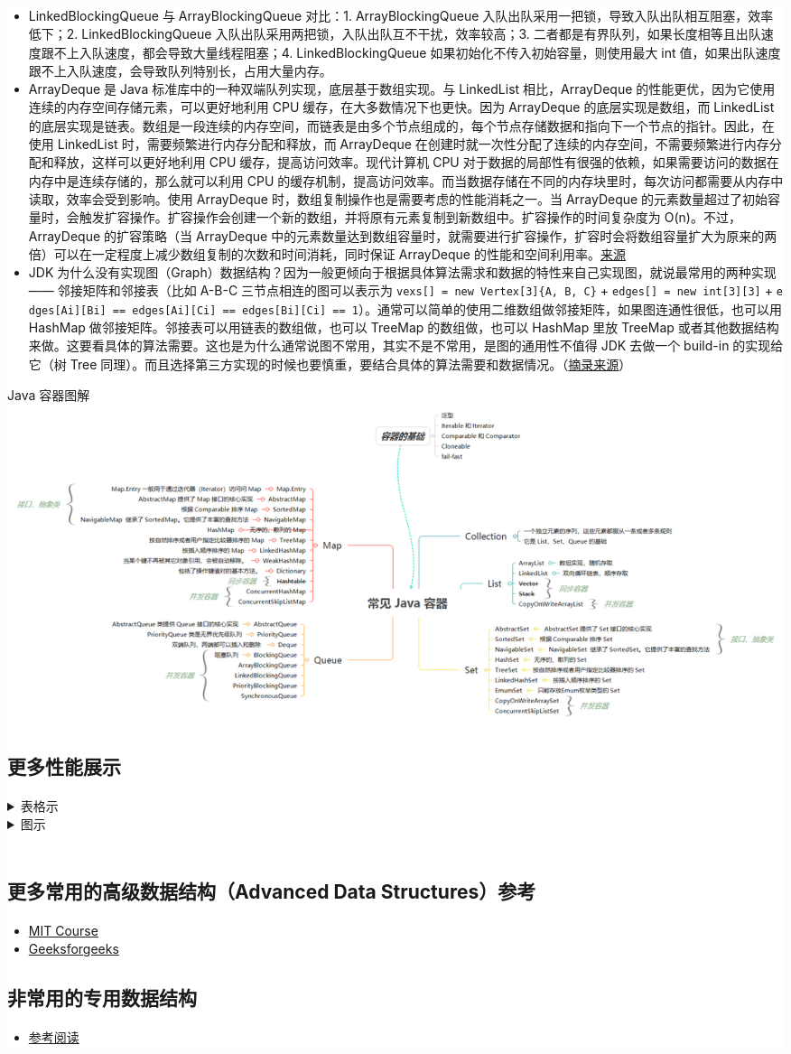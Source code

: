* LinkedBlockingQueue 与 ArrayBlockingQueue 对比：1. ArrayBlockingQueue 入队出队采用一把锁，导致入队出队相互阻塞，效率低下；2. LinkedBlockingQueue 入队出队采用两把锁，入队出队互不干扰，效率较高；3. 二者都是有界队列，如果长度相等且出队速度跟不上入队速度，都会导致大量线程阻塞；4. LinkedBlockingQueue 如果初始化不传入初始容量，则使用最大 int 值，如果出队速度跟不上入队速度，会导致队列特别长，占用大量内存。
* ArrayDeque 是 Java 标准库中的一种双端队列实现，底层基于数组实现。与 LinkedList 相比，ArrayDeque 的性能更优，因为它使用连续的内存空间存储元素，可以更好地利用 CPU 缓存，在大多数情况下也更快。因为 ArrayDeque 的底层实现是数组，而 LinkedList 的底层实现是链表。数组是一段连续的内存空间，而链表是由多个节点组成的，每个节点存储数据和指向下一个节点的指针。因此，在使用 LinkedList 时，需要频繁进行内存分配和释放，而 ArrayDeque 在创建时就一次性分配了连续的内存空间，不需要频繁进行内存分配和释放，这样可以更好地利用 CPU 缓存，提高访问效率。现代计算机 CPU 对于数据的局部性有很强的依赖，如果需要访问的数据在内存中是连续存储的，那么就可以利用 CPU 的缓存机制，提高访问效率。而当数据存储在不同的内存块里时，每次访问都需要从内存中读取，效率会受到影响。使用 ArrayDeque 时，数组复制操作也是需要考虑的性能消耗之一。当 ArrayDeque 的元素数量超过了初始容量时，会触发扩容操作。扩容操作会创建一个新的数组，并将原有元素复制到新数组中。扩容操作的时间复杂度为 O(n)。不过，ArrayDeque 的扩容策略（当 ArrayDeque 中的元素数量达到数组容量时，就需要进行扩容操作，扩容时会将数组容量扩大为原来的两倍）可以在一定程度上减少数组复制的次数和时间消耗，同时保证 ArrayDeque 的性能和空间利用率。[来源](https://javabetter.cn/collection/arraydeque.html#%E5%B0%8F%E7%BB%93)
* JDK 为什么没有实现图（Graph）数据结构？因为一般更倾向于根据具体算法需求和数据的特性来自己实现图，就说最常用的两种实现 —— 邻接矩阵和邻接表（比如 A-B-C 三节点相连的图可以表示为 `vexs[] = new Vertex[3]{A, B, C}` + `edges[] = new int[3][3]` + `edges[Ai][Bi] == edges[Ai][Ci] == edges[Bi][Ci] == 1`）。通常可以简单的使用二维数组做邻接矩阵，如果图连通性很低，也可以用 HashMap 做邻接矩阵。邻接表可以用链表的数组做，也可以 TreeMap 的数组做，也可以 HashMap 里放 TreeMap 或者其他数据结构来做。这要看具体的算法需要。这也是为什么通常说图不常用，其实不是不常用，是图的通用性不值得 JDK 去做一个 build-in 的实现给它（树 Tree 同理）。而且选择第三方实现的时候也要慎重，要结合具体的算法需要和数据情况。（[摘录来源](https://www.zhihu.com/question/275694305/answer/392905791)）  
  
Java 容器图解  
![](./Java%20Container.png)  
  
## 更多性能展示
<details><summary>表格示</summary></details>
  
<details><summary>图示</summary></details>
<br>
  
## 更多常用的高级数据结构（Advanced Data Structures）参考
* [MIT Course](https://courses.csail.mit.edu/6.851/fall17/)
* [Geeksforgeeks](https://www.geeksforgeeks.org/advanced-data-structures/)  
  
## 非常用的专用数据结构
* [参考阅读](https://stackoverflow.com/questions/500607/what-are-the-lesser-known-but-useful-data-structures)  
  